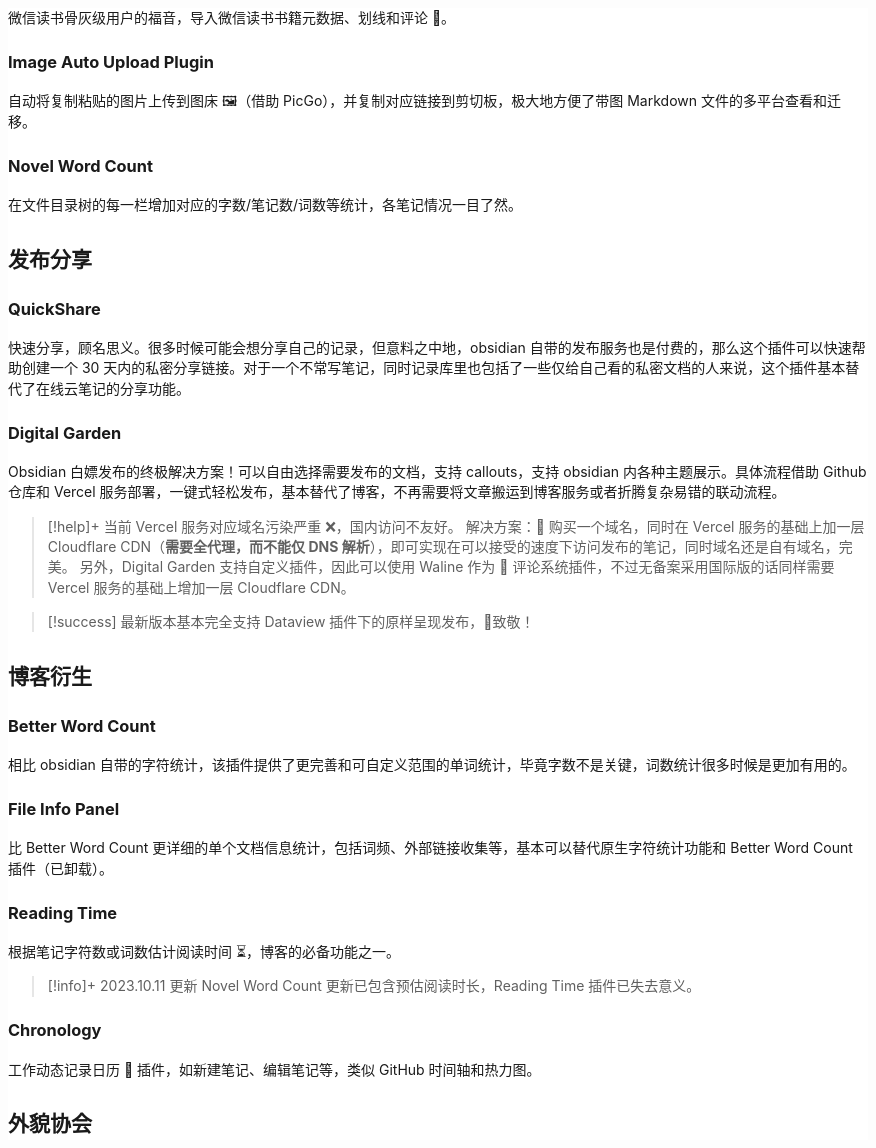 微信读书骨灰级用户的福音，导入微信读书书籍元数据、划线和评论 💬。

### Image Auto Upload Plugin

自动将复制粘贴的图片上传到图床 🖼️（借助 PicGo），并复制对应链接到剪切板，极大地方便了带图 Markdown 文件的多平台查看和迁移。

### Novel Word Count

在文件目录树的每一栏增加对应的字数/笔记数/词数等统计，各笔记情况一目了然。

## 发布分享

### QuickShare

快速分享，顾名思义。很多时候可能会想分享自己的记录，但意料之中地，obsidian 自带的发布服务也是付费的，那么这个插件可以快速帮助创建一个 30 天内的私密分享链接。对于一个不常写笔记，同时记录库里也包括了一些仅给自己看的私密文档的人来说，这个插件基本替代了在线云笔记的分享功能。

### Digital Garden

Obsidian 白嫖发布的终极解决方案！可以自由选择需要发布的文档，支持 callouts，支持 obsidian 内各种主题展示。具体流程借助 Github 仓库和 Vercel 服务部署，一键式轻松发布，基本替代了博客，不再需要将文章搬运到博客服务或者折腾复杂易错的联动流程。

> [!help]+ 当前 Vercel 服务对应域名污染严重 ❌，国内访问不友好。
> 解决方案：💸 购买一个域名，同时在 Vercel 服务的基础上加一层 Cloudflare CDN（**需要全代理，而不能仅 DNS 解析**），即可实现在可以接受的速度下访问发布的笔记，同时域名还是自有域名，完美。
> 另外，Digital Garden 支持自定义插件，因此可以使用 Waline 作为 💬 评论系统插件，不过无备案采用国际版的话同样需要 Vercel 服务的基础上增加一层 Cloudflare CDN。

> [!success] 最新版本基本完全支持 Dataview 插件下的原样呈现发布，🫡致敬！

## 博客衍生

### Better Word Count

相比 obsidian 自带的字符统计，该插件提供了更完善和可自定义范围的单词统计，毕竟字数不是关键，词数统计很多时候是更加有用的。

### File Info Panel

比 Better Word Count 更详细的单个文档信息统计，包括词频、外部链接收集等，基本可以替代原生字符统计功能和 Better Word Count 插件（已卸载）。

### Reading Time

根据笔记字符数或词数估计阅读时间 ⏳，博客的必备功能之一。

>[!info]+ 2023.10.11 更新
> Novel Word Count 更新已包含预估阅读时长，Reading Time 插件已失去意义。

### Chronology

工作动态记录日历 📅 插件，如新建笔记、编辑笔记等，类似 GitHub 时间轴和热力图。

## 外貌协会
